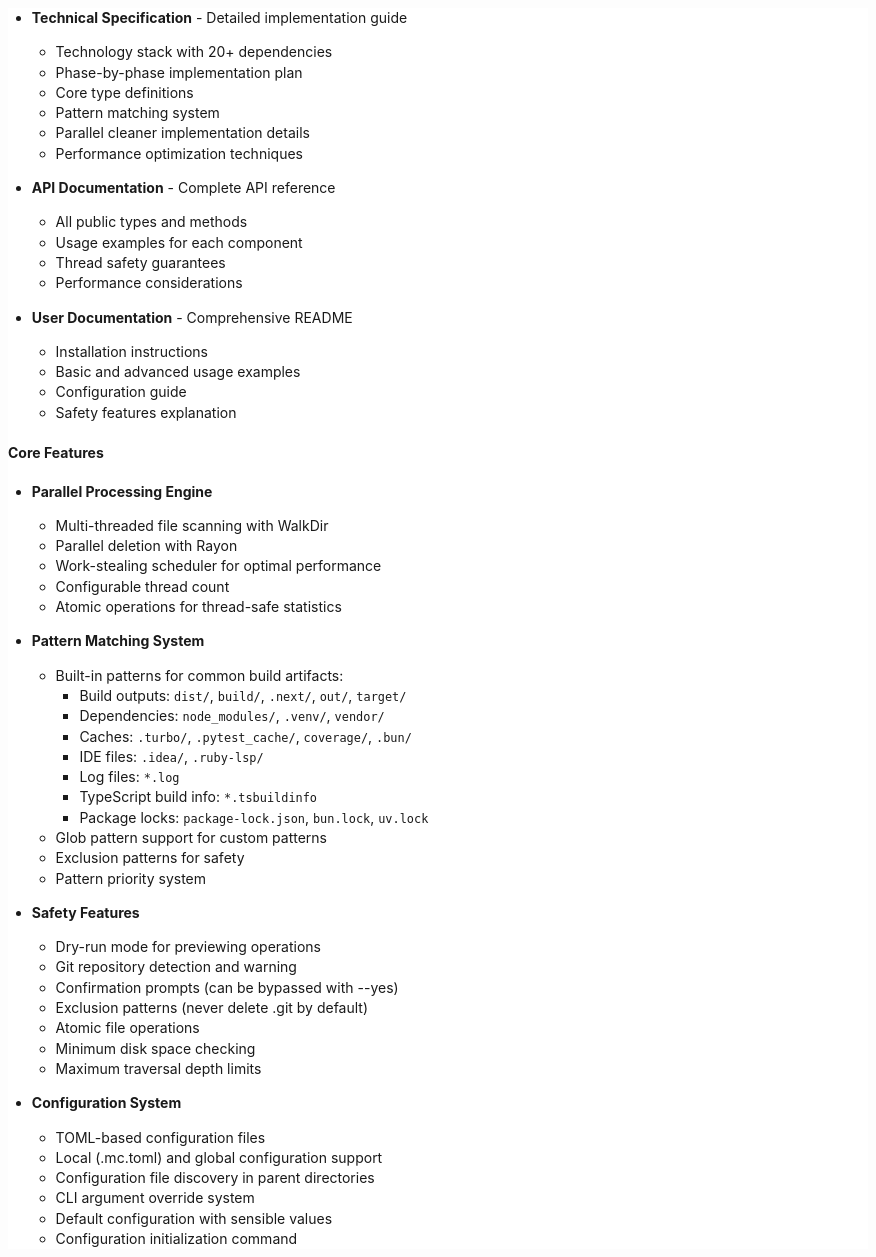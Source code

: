 - **Technical Specification** - Detailed implementation guide
  - Technology stack with 20+ dependencies
  - Phase-by-phase implementation plan
  - Core type definitions
  - Pattern matching system
  - Parallel cleaner implementation details
  - Performance optimization techniques

- **API Documentation** - Complete API reference
  - All public types and methods
  - Usage examples for each component
  - Thread safety guarantees
  - Performance considerations

- **User Documentation** - Comprehensive README
  - Installation instructions
  - Basic and advanced usage examples
  - Configuration guide
  - Safety features explanation

#### Core Features

- **Parallel Processing Engine**
  - Multi-threaded file scanning with WalkDir
  - Parallel deletion with Rayon
  - Work-stealing scheduler for optimal performance
  - Configurable thread count
  - Atomic operations for thread-safe statistics

- **Pattern Matching System**
  - Built-in patterns for common build artifacts:
    - Build outputs: `dist/`, `build/`, `.next/`, `out/`, `target/`
    - Dependencies: `node_modules/`, `.venv/`, `vendor/`
    - Caches: `.turbo/`, `.pytest_cache/`, `coverage/`, `.bun/`
    - IDE files: `.idea/`, `.ruby-lsp/`
    - Log files: `*.log`
    - TypeScript build info: `*.tsbuildinfo`
    - Package locks: `package-lock.json`, `bun.lock`, `uv.lock`
  - Glob pattern support for custom patterns
  - Exclusion patterns for safety
  - Pattern priority system

- **Safety Features**
  - Dry-run mode for previewing operations
  - Git repository detection and warning
  - Confirmation prompts (can be bypassed with --yes)
  - Exclusion patterns (never delete .git by default)
  - Atomic file operations
  - Minimum disk space checking
  - Maximum traversal depth limits

- **Configuration System**
  - TOML-based configuration files
  - Local (.mc.toml) and global configuration support
  - Configuration file discovery in parent directories
  - CLI argument override system
  - Default configuration with sensible values
  - Configuration initialization command
